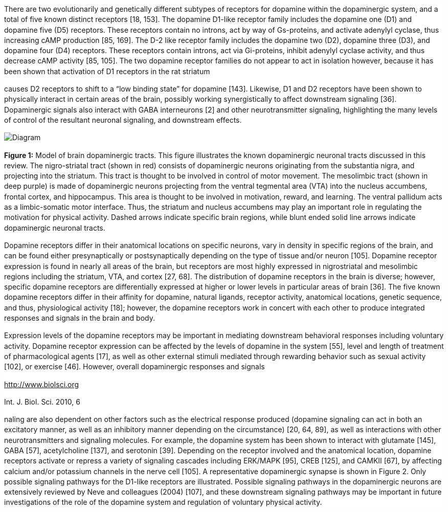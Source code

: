There are two evolutionarily and genetically different subtypes of receptors for dopamine within the dopaminergic system, and a total of five known distinct receptors [18, 153]. The dopamine D1-like receptor family includes the dopamine one (D1) and dopamine five (D5) receptors. These receptors contain no introns, act by way of Gs-proteins, and activate adenylyl cyclase, thus increasing cAMP production [85, 169]. The D-2 like receptor family includes the dopamine two (D2), dopamine three (D3), and dopamine four (D4) receptors. These receptors contain introns, act via Gi-proteins, inhibit adenylyl cyclase activity, and thus decrease cAMP activity [85, 105]. The two dopamine receptor families do not appear to act in isolation however, because it has been shown that activation of D1 receptors in the rat striatum

causes D2 receptors to shift to a “low binding state” for dopamine [143]. Likewise, D1 and D2 receptors have been shown to physically interact in certain areas of the brain, possibly working synergistically to affect downstream signaling [36]. Dopaminergic signals also interact with GABA interneurons [2] and other neurotransmitter signaling, highlighting the many levels of control of the resultant neuronal signaling, and downstream effects.

![Diagram](attachment:diagram.png)

**Figure 1:** Model of brain dopaminergic tracts. This figure illustrates the known dopaminergic neuronal tracts discussed in this review. The nigro-striatal tract (shown in red) consists of dopaminergic neurons originating from the substantia nigra, and projecting into the striatum. This tract is thought to be involved in control of motor movement. The mesolimbic tract (shown in deep purple) is made of dopaminergic neurons projecting from the ventral tegmental area (VTA) into the nucleus accumbens, frontal cortex, and hippocampus. This area is thought to be involved in motivation, reward, and learning. The ventral pallidum acts as a limbic-somatic motor interface. Thus, the striatum and nucleus accumbens may play an important role in regulating the motivation for physical activity. Dashed arrows indicate specific brain regions, while blunt ended solid line arrows indicate dopaminergic neuronal tracts.

Dopamine receptors differ in their anatomical locations on specific neurons, vary in density in specific regions of the brain, and can be found either presynaptically or postsynaptically depending on the type of tissue and/or neuron [105]. Dopamine receptor expression is found in nearly all areas of the brain, but receptors are most highly expressed in nigrostriatal and mesolimbic regions including the striatum, VTA, and cortex [27, 68]. The distribution of dopamine receptors in the brain is diverse; however, specific dopamine receptors are differentially expressed at higher or lower levels in particular areas of brain [36]. The five known dopamine receptors differ in their affinity for dopamine, natural ligands, receptor activity, anatomical locations, genetic sequence, and thus, physiological activity [18]; however, the dopamine receptors work in concert with each other to produce integrated responses and signals in the brain and body.

Expression levels of the dopamine receptors may be important in mediating downstream behavioral responses including voluntary activity. Dopamine receptor expression can be affected by the levels of dopamine in the system [55], level and length of treatment of pharmacological agents [17], as well as other external stimuli mediated through rewarding behavior such as sexual activity [102], or exercise [46]. However, overall dopaminergic responses and signals

http://www.biolsci.org

Int. J. Biol. Sci. 2010, 6

naling are also dependent on other factors such as the electrical response produced (dopamine signaling can act in both an excitatory manner, as well as an inhibitory manner depending on the circumstance) [20, 64, 89], as well as interactions with other neurotransmitters and signaling molecules. For example, the dopamine system has been shown to interact with glutamate [145], GABA [57], acetylcholine [137], and serotonin [39]. Depending on the receptor involved and the anatomical location, dopamine receptors activate or repress a variety of signaling cascades including ERK/MAPK [95], CREB [125], and CAMKII [67], by affecting calcium and/or potassium channels in the nerve cell [105]. A representative dopaminergic synapse is shown in Figure 2. Only possible signaling pathways for the D1-like receptors are illustrated. Possible signaling pathways in the dopaminergic neurons are extensively reviewed by Neve and colleagues (2004) [107], and these downstream signaling pathways may be important in future investigations of the role of the dopamine system and regulation of voluntary physical activity.

